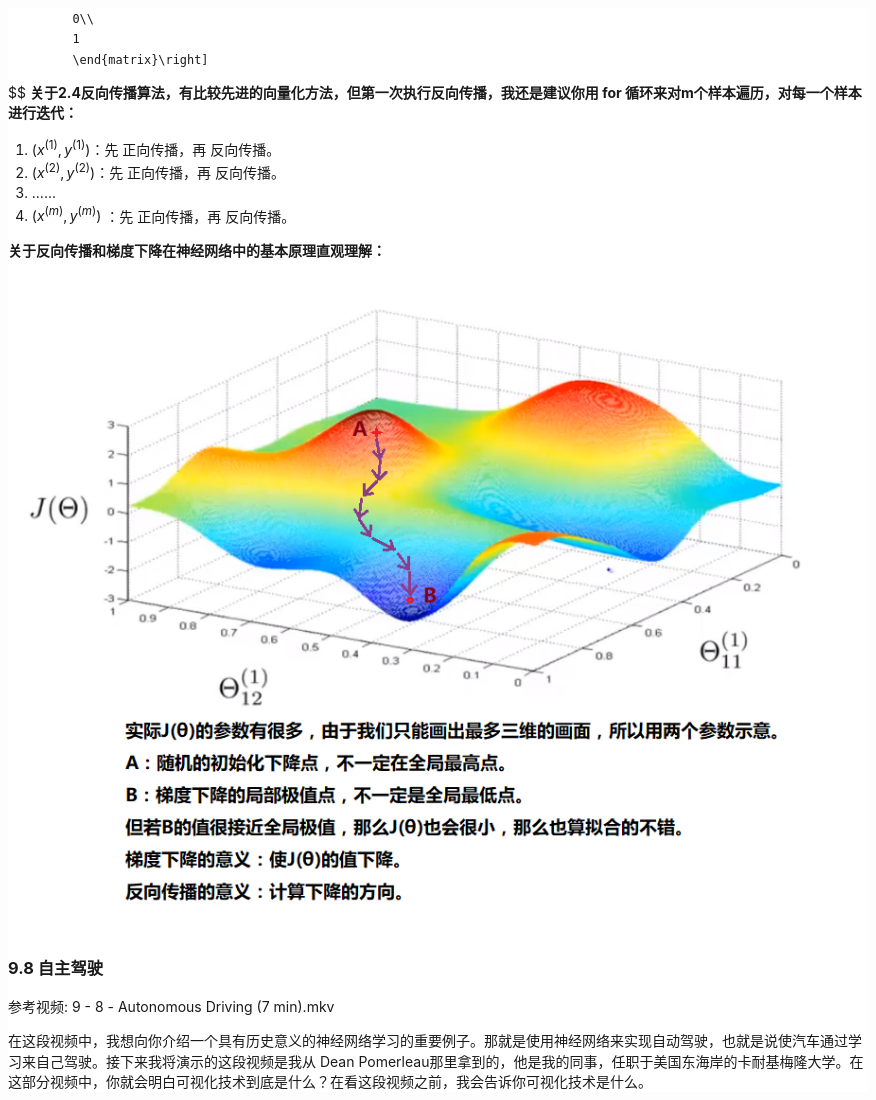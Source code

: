              0\\
             1
             \end{matrix}\right]
$$
**关于2.4反向传播算法，有比较先进的向量化方法，但第一次执行反向传播，我还是建议你用 for 循环来对m个样本遍历，对每一个样本进行迭代：**

1. $(x^{(1)},y^{(1)})​$ ：先 正向传播，再 反向传播。
2. $(x^{(2)},y^{(2)})​$ ：先 正向传播，再 反向传播。
3. ......
4. $(x^{(m)},y^{(m)})$ ：先 正向传播，再 反向传播。

**关于反向传播和梯度下降在神经网络中的基本原理直观理解：**

![](../images/ade43dc51da181d3dwe681cd7d6ceaf4f2e46.png)

### 9.8 自主驾驶

参考视频: 9 - 8 - Autonomous Driving (7 min).mkv

在这段视频中，我想向你介绍一个具有历史意义的神经网络学习的重要例子。那就是使用神经网络来实现自动驾驶，也就是说使汽车通过学习来自己驾驶。接下来我将演示的这段视频是我从 Dean Pomerleau那里拿到的，他是我的同事，任职于美国东海岸的卡耐基梅隆大学。在这部分视频中，你就会明白可视化技术到底是什么？在看这段视频之前，我会告诉你可视化技术是什么。
